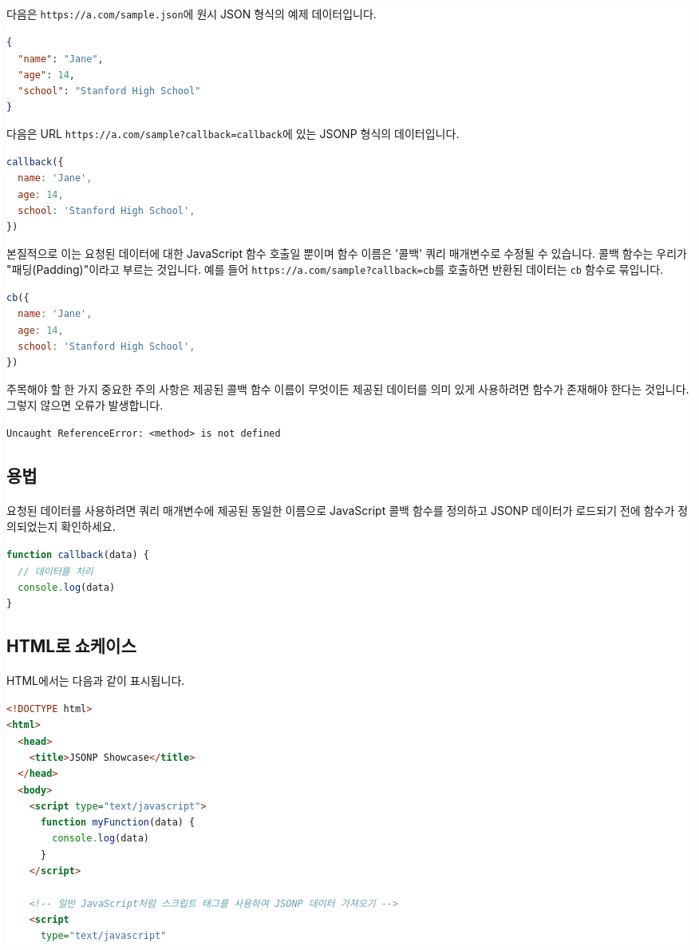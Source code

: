 다음은 `https://a.com/sample.json`에 원시 JSON 형식의 예제 데이터입니다.

```json
{
  "name": "Jane",
  "age": 14,
  "school": "Stanford High School"
}
```

다음은 URL `https://a.com/sample?callback=callback`에 있는 JSONP 형식의 데이터입니다.

```js
callback({
  name: 'Jane',
  age: 14,
  school: 'Stanford High School',
})
```

본질적으로 이는 요청된 데이터에 대한 JavaScript 함수 호출일 뿐이며 함수 이름은 '콜백' 쿼리 매개변수로 수정될 수 있습니다. 콜백 함수는 우리가 "패딩(Padding)"이라고 부르는 것입니다. 예를 들어 `https://a.com/sample?callback=cb`를 호출하면 반환된 데이터는 `cb` 함수로 묶입니다.

```js
cb({
  name: 'Jane',
  age: 14,
  school: 'Stanford High School',
})
```

주목해야 할 한 가지 중요한 주의 사항은 제공된 콜백 함수 이름이 무엇이든 제공된 데이터를 의미 있게 사용하려면 함수가 존재해야 한다는 것입니다. 그렇지 않으면 오류가 발생합니다.

```
Uncaught ReferenceError: <method> is not defined
```

## 용법

요청된 데이터를 사용하려면 쿼리 매개변수에 제공된 동일한 이름으로 JavaScript 콜백 함수를 정의하고 JSONP 데이터가 로드되기 전에 함수가 정의되었는지 확인하세요.

```js
function callback(data) {
  // 데이터를 처리
  console.log(data)
}
```

## HTML로 쇼케이스

HTML에서는 다음과 같이 표시됩니다.

```html
<!DOCTYPE html>
<html>
  <head>
    <title>JSONP Showcase</title>
  </head>
  <body>
    <script type="text/javascript">
      function myFunction(data) {
        console.log(data)
      }
    </script>

    <!-- 일반 JavaScript처럼 스크립트 태그를 사용하여 JSONP 데이터 가져오기 -->
    <script
      type="text/javascript"
```